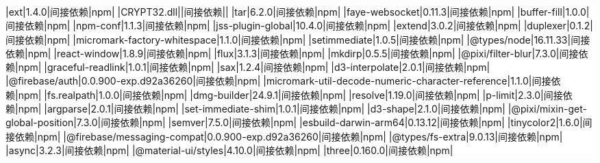 |ext|1.4.0|间接依赖|npm|
|CRYPT32.dll||间接依赖||
|tar|6.2.0|间接依赖|npm|
|faye-websocket|0.11.3|间接依赖|npm|
|buffer-fill|1.0.0|间接依赖|npm|
|npm-conf|1.1.3|间接依赖|npm|
|jss-plugin-global|10.4.0|间接依赖|npm|
|extend|3.0.2|间接依赖|npm|
|duplexer|0.1.2|间接依赖|npm|
|micromark-factory-whitespace|1.1.0|间接依赖|npm|
|setimmediate|1.0.5|间接依赖|npm|
|@types/node|16.11.33|间接依赖|npm|
|react-window|1.8.9|间接依赖|npm|
|flux|3.1.3|间接依赖|npm|
|mkdirp|0.5.5|间接依赖|npm|
|@pixi/filter-blur|7.3.0|间接依赖|npm|
|graceful-readlink|1.0.1|间接依赖|npm|
|sax|1.2.4|间接依赖|npm|
|d3-interpolate|2.0.1|间接依赖|npm|
|@firebase/auth|0.0.900-exp.d92a36260|间接依赖|npm|
|micromark-util-decode-numeric-character-reference|1.1.0|间接依赖|npm|
|fs.realpath|1.0.0|间接依赖|npm|
|dmg-builder|24.9.1|间接依赖|npm|
|resolve|1.19.0|间接依赖|npm|
|p-limit|2.3.0|间接依赖|npm|
|argparse|2.0.1|间接依赖|npm|
|set-immediate-shim|1.0.1|间接依赖|npm|
|d3-shape|2.1.0|间接依赖|npm|
|@pixi/mixin-get-global-position|7.3.0|间接依赖|npm|
|semver|7.5.0|间接依赖|npm|
|esbuild-darwin-arm64|0.13.12|间接依赖|npm|
|tinycolor2|1.6.0|间接依赖|npm|
|@firebase/messaging-compat|0.0.900-exp.d92a36260|间接依赖|npm|
|@types/fs-extra|9.0.13|间接依赖|npm|
|async|3.2.3|间接依赖|npm|
|@material-ui/styles|4.10.0|间接依赖|npm|
|three|0.160.0|间接依赖|npm|